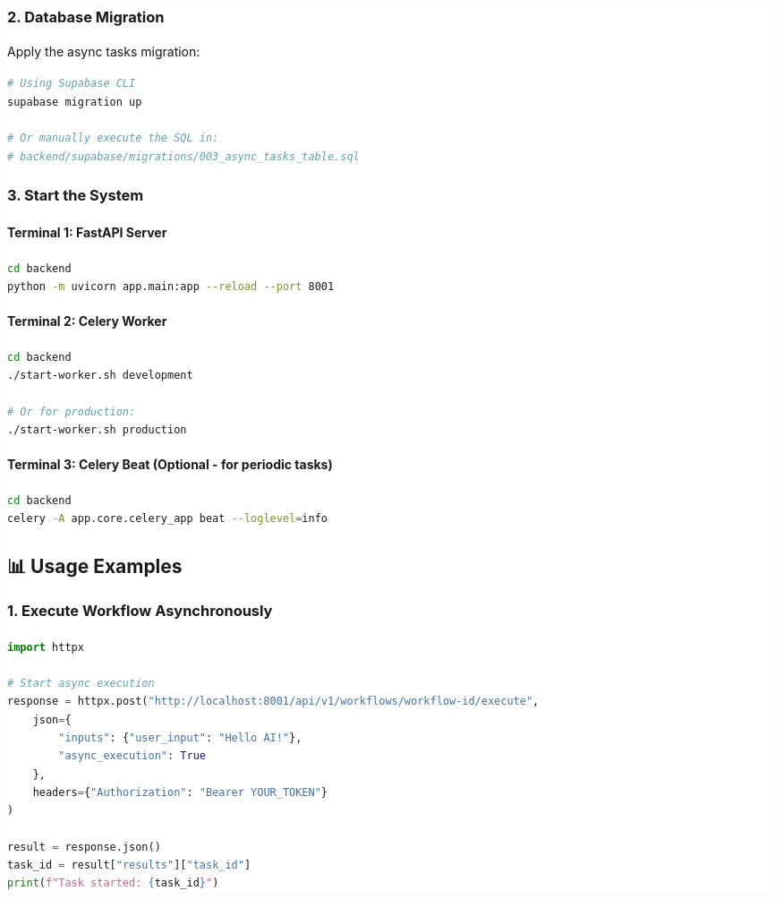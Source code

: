 ### 2. Database Migration
Apply the async tasks migration:
```bash
# Using Supabase CLI
supabase migration up

# Or manually execute the SQL in:
# backend/supabase/migrations/003_async_tasks_table.sql
```

### 3. Start the System

#### Terminal 1: FastAPI Server
```bash
cd backend
python -m uvicorn app.main:app --reload --port 8001
```

#### Terminal 2: Celery Worker
```bash
cd backend
./start-worker.sh development

# Or for production:
./start-worker.sh production
```

#### Terminal 3: Celery Beat (Optional - for periodic tasks)
```bash
cd backend
celery -A app.core.celery_app beat --loglevel=info
```

## 📊 Usage Examples

### 1. Execute Workflow Asynchronously
```python
import httpx

# Start async execution
response = httpx.post("http://localhost:8001/api/v1/workflows/workflow-id/execute", 
    json={
        "inputs": {"user_input": "Hello AI!"},
        "async_execution": True
    },
    headers={"Authorization": "Bearer YOUR_TOKEN"}
)

result = response.json()
task_id = result["results"]["task_id"]
print(f"Task started: {task_id}")
```
